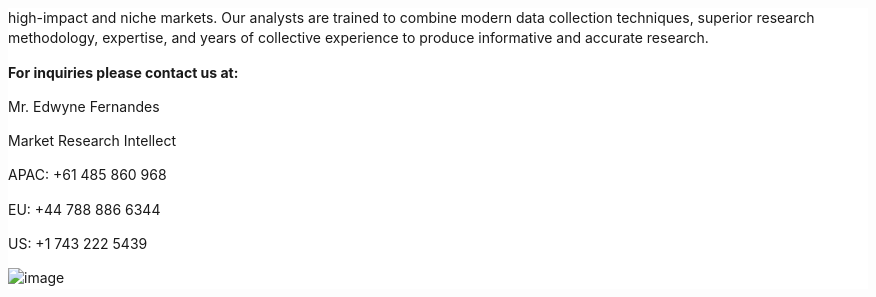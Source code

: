 high-impact and niche markets. Our analysts are trained to combine modern data collection techniques, superior research methodology, expertise, and years of collective experience to produce informative and accurate research.</span></p><p><strong>For inquiries please contact us at:</strong></p><p>Mr. Edwyne Fernandes</p><p>Market Research Intellect</p><p>APAC: +61 485 860 968</p><p>EU: +44 788 886 6344</p><p>US: +1 743 222 5439</p>
![image](https://github.com/user-attachments/assets/fbc22042-7ab5-474c-8564-78acb7c17f71)
